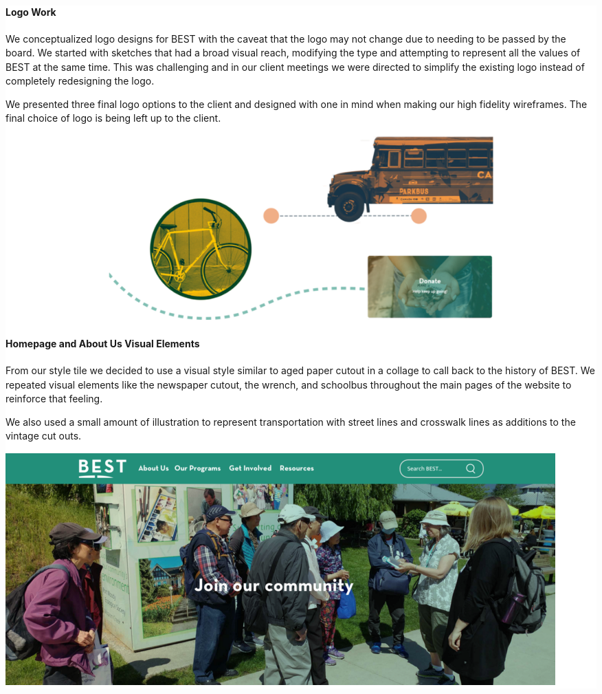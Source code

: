 #### Logo Work

We conceptualized logo designs for BEST with the caveat that the logo may not change due to needing to be passed by the board. We started with sketches that had a broad visual reach, modifying the type and attempting to represent all the values of BEST at the same time. This was challenging and in our client meetings we were directed to simplify the existing logo instead of completely redesigning the logo.

We presented three final logo options to the client and designed with one in mind when making our high fidelity wireframes. The final choice of logo is being left up to the client.

![A sample of some of the visual elements we repeated throughout the design](./1__e9ArYnVI5op0H1wiW__Y9wg.png)

#### Homepage and About Us Visual Elements

From our style tile we decided to use a visual style similar to aged paper cutout in a collage to call back to the history of BEST. We repeated visual elements like the newspaper cutout, the wrench, and schoolbus throughout the main pages of the website to reinforce that feeling.

We also used a small amount of illustration to represent transportation with street lines and crosswalk lines as additions to the vintage cut outs.

![](./1__IpRrPswidQuzLmEg0jH7mA.png)